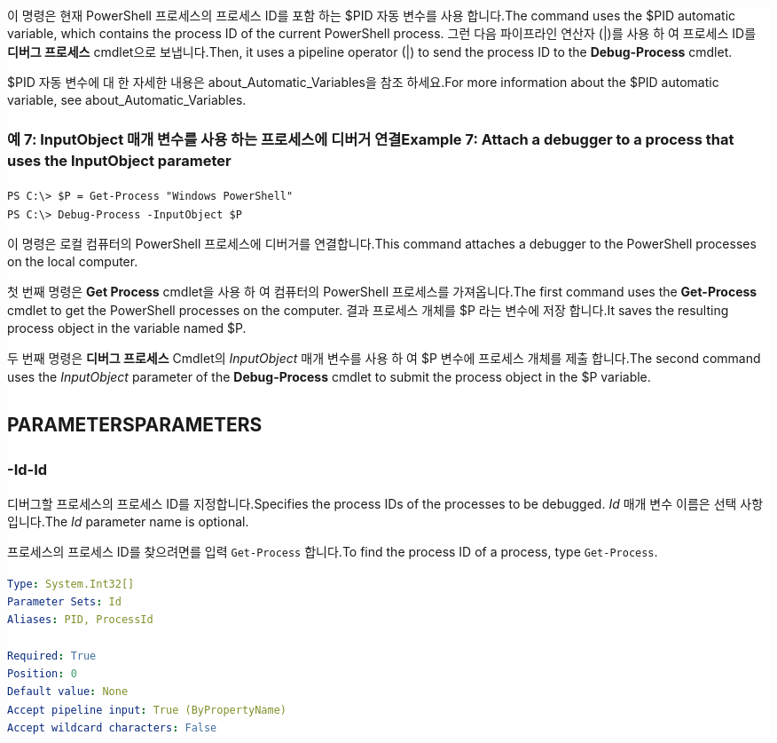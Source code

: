 <span data-ttu-id="e1f40-130">이 명령은 현재 PowerShell 프로세스의 프로세스 ID를 포함 하는 $PID 자동 변수를 사용 합니다.</span><span class="sxs-lookup"><span data-stu-id="e1f40-130">The command uses the $PID automatic variable, which contains the process ID of the current PowerShell process.</span></span>
<span data-ttu-id="e1f40-131">그런 다음 파이프라인 연산자 (|)를 사용 하 여 프로세스 ID를 **디버그 프로세스** cmdlet으로 보냅니다.</span><span class="sxs-lookup"><span data-stu-id="e1f40-131">Then, it uses a pipeline operator (|) to send the process ID to the **Debug-Process** cmdlet.</span></span>

<span data-ttu-id="e1f40-132">$PID 자동 변수에 대 한 자세한 내용은 about_Automatic_Variables을 참조 하세요.</span><span class="sxs-lookup"><span data-stu-id="e1f40-132">For more information about the $PID automatic variable, see about_Automatic_Variables.</span></span>

### <span data-ttu-id="e1f40-133">예 7: InputObject 매개 변수를 사용 하는 프로세스에 디버거 연결</span><span class="sxs-lookup"><span data-stu-id="e1f40-133">Example 7: Attach a debugger to a process that uses the InputObject parameter</span></span>

```
PS C:\> $P = Get-Process "Windows PowerShell"
PS C:\> Debug-Process -InputObject $P
```

<span data-ttu-id="e1f40-134">이 명령은 로컬 컴퓨터의 PowerShell 프로세스에 디버거를 연결합니다.</span><span class="sxs-lookup"><span data-stu-id="e1f40-134">This command attaches a debugger to the PowerShell processes on the local computer.</span></span>

<span data-ttu-id="e1f40-135">첫 번째 명령은 **Get Process** cmdlet을 사용 하 여 컴퓨터의 PowerShell 프로세스를 가져옵니다.</span><span class="sxs-lookup"><span data-stu-id="e1f40-135">The first command uses the **Get-Process** cmdlet to get the PowerShell processes on the computer.</span></span>
<span data-ttu-id="e1f40-136">결과 프로세스 개체를 $P 라는 변수에 저장 합니다.</span><span class="sxs-lookup"><span data-stu-id="e1f40-136">It saves the resulting process object in the variable named $P.</span></span>

<span data-ttu-id="e1f40-137">두 번째 명령은 **디버그 프로세스** Cmdlet의 *InputObject* 매개 변수를 사용 하 여 $P 변수에 프로세스 개체를 제출 합니다.</span><span class="sxs-lookup"><span data-stu-id="e1f40-137">The second command uses the *InputObject* parameter of the **Debug-Process** cmdlet to submit the process object in the $P variable.</span></span>

## <span data-ttu-id="e1f40-138">PARAMETERS</span><span class="sxs-lookup"><span data-stu-id="e1f40-138">PARAMETERS</span></span>

### <span data-ttu-id="e1f40-139">-Id</span><span class="sxs-lookup"><span data-stu-id="e1f40-139">-Id</span></span>

<span data-ttu-id="e1f40-140">디버그할 프로세스의 프로세스 ID를 지정합니다.</span><span class="sxs-lookup"><span data-stu-id="e1f40-140">Specifies the process IDs of the processes to be debugged.</span></span>
<span data-ttu-id="e1f40-141">*Id* 매개 변수 이름은 선택 사항입니다.</span><span class="sxs-lookup"><span data-stu-id="e1f40-141">The *Id* parameter name is optional.</span></span>

<span data-ttu-id="e1f40-142">프로세스의 프로세스 ID를 찾으려면를 입력 `Get-Process` 합니다.</span><span class="sxs-lookup"><span data-stu-id="e1f40-142">To find the process ID of a process, type `Get-Process`.</span></span>

```yaml
Type: System.Int32[]
Parameter Sets: Id
Aliases: PID, ProcessId

Required: True
Position: 0
Default value: None
Accept pipeline input: True (ByPropertyName)
Accept wildcard characters: False
```
